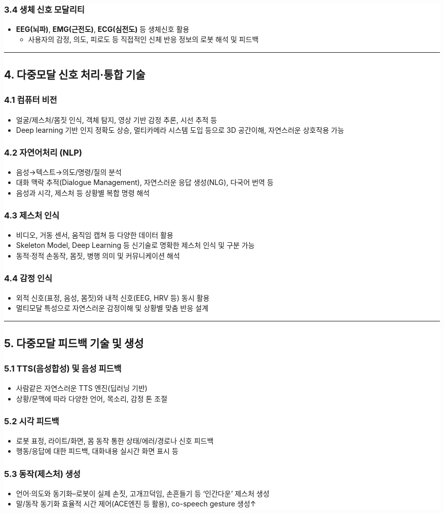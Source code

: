 
### 3.4 생체 신호 모달리티

- **EEG(뇌파)**, **EMG(근전도)**, **ECG(심전도)** 등 생체신호 활용
    - 사용자의 감정, 의도, 피로도 등 직접적인 신체 반응 정보의 로봇 해석 및 피드백

***

## 4. 다중모달 신호 처리·통합 기술

### 4.1 컴퓨터 비전

- 얼굴/제스처/몸짓 인식, 객체 탐지, 영상 기반 감정 추론, 시선 추적 등
- Deep learning 기반 인지 정확도 상승, 멀티카메라 시스템 도입 등으로 3D 공간이해, 자연스러운 상호작용 가능


### 4.2 자연어처리 (NLP)

- 음성→텍스트→의도/명령/질의 분석
- 대화 맥락 추적(Dialogue Management), 자연스러운 응답 생성(NLG), 다국어 번역 등
- 음성과 시각, 제스처 등 상황별 복합 명령 해석


### 4.3 제스처 인식

- 비디오, 거동 센서, 움직임 캡쳐 등 다양한 데이터 활용
- Skeleton Model, Deep Learning 등 신기술로 명확한 제스처 인식 및 구분 가능
- 동적·정적 손동작, 몸짓, 병행 의미 및 커뮤니케이션 해석


### 4.4 감정 인식

- 외적 신호(표정, 음성, 몸짓)와 내적 신호(EEG, HRV 등) 동시 활용
- 멀티모달 특성으로 자연스러운 감정이해 및 상황별 맞춤 반응 설계

***

## 5. 다중모달 피드백 기술 및 생성

### 5.1 TTS(음성합성) 및 음성 피드백

- 사람같은 자연스러운 TTS 엔진(딥러닝 기반)
- 상황/문맥에 따라 다양한 언어, 목소리, 감정 톤 조절


### 5.2 시각 피드백

- 로봇 표정, 라이트/화면, 몸 동작 통한 상태/에러/경로나 신호 피드백
- 행동/응답에 대한 피드백, 대화내용 실시간 화면 표시 등


### 5.3 동작(제스처) 생성

- 언어·의도와 동기화–로봇이 실제 손짓, 고개끄덕임, 손흔들기 등 ‘인간다운’ 제스처 생성
- 말/동작 동기화 효율적 시간 제어(ACE엔진 등 활용), co-speech gesture 생성↑

